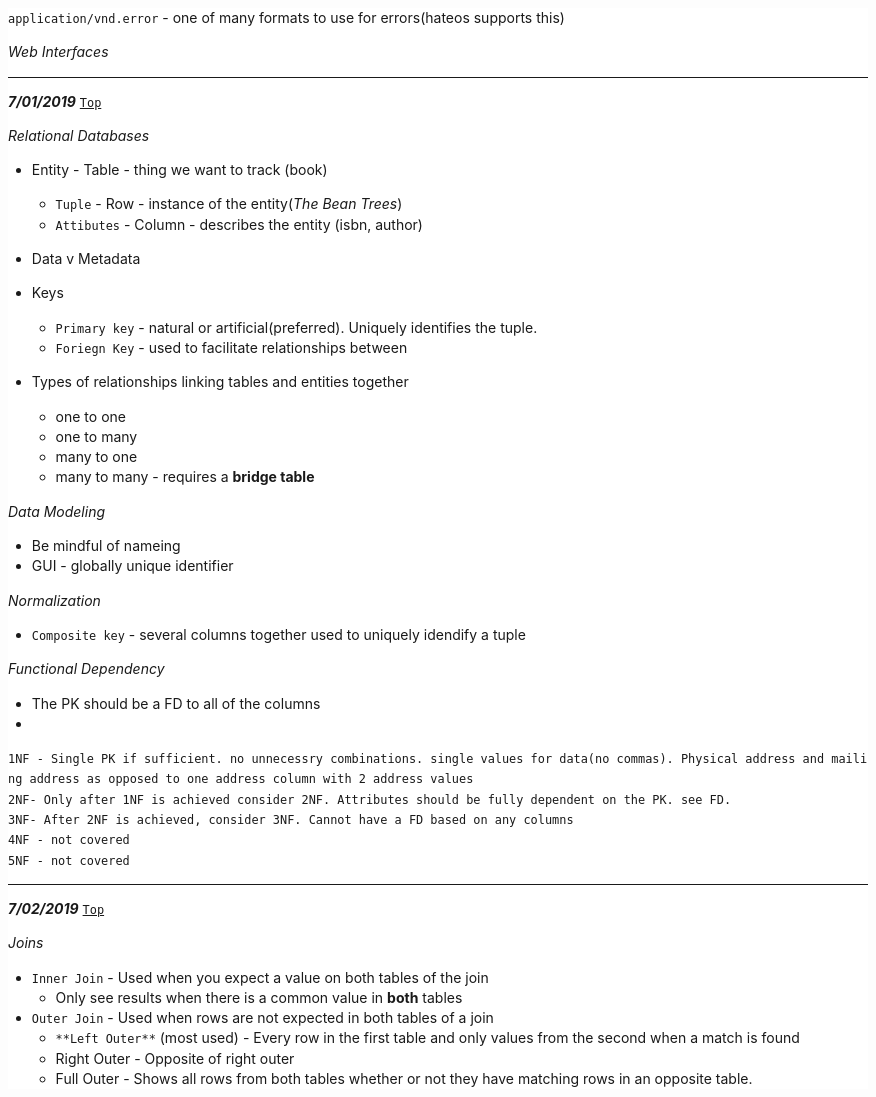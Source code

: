 `application/vnd.error` - one of many formats to use for errors(hateos supports this)

_Web Interfaces_

_________________________________________________
**_7/01/2019_**    [`Top`](https://github.com/EwilsonS/Evan_Wilson_JavaS1#top) 
<a name="data"></a>

_Relational Databases_  
  - Entity - Table - thing we want to track (book) 
    - `Tuple` - Row - instance of the entity(_The Bean Trees_)
    - `Attibutes` - Column - describes the entity (isbn, author)  

  - Data v Metadata  

  - Keys
    - `Primary key` - natural or artificial(preferred). Uniquely identifies the tuple.
    - `Foriegn Key` - used to facilitate relationships between 

  - Types of relationships linking tables and entities together
    - one to one
    - one to many
    - many to one
    - many to many - requires a **bridge table**


_Data Modeling_
  - Be mindful of nameing
  - GUI - globally unique identifier

_Normalization_
  - `Composite key` - several columns together used to uniquely idendify a tuple

_Functional Dependency_
  - The PK should be a FD to all of the columns
  - 

```
1NF - Single PK if sufficient. no unnecessry combinations. single values for data(no commas). Physical address and mailing address as opposed to one address column with 2 address values
2NF- Only after 1NF is achieved consider 2NF. Attributes should be fully dependent on the PK. see FD.
3NF- After 2NF is achieved, consider 3NF. Cannot have a FD based on any columns
4NF - not covered
5NF - not covered
```

_________________________________________________
**_7/02/2019_**    [`Top`](https://github.com/EwilsonS/Evan_Wilson_JavaS1#top) 
<a name="join"></a>

_Joins_
  - `Inner Join` - Used when you expect a value on both tables of the join
    - Only see results when there is a common value in **both** tables
  - `Outer Join` - Used when rows are not expected in both tables of a join
    - `**Left Outer**` (most used) - Every row in the first table and only values from the second when a match is found
    - Right Outer - Opposite of right outer
    - Full Outer - Shows all rows from both tables whether or not they have matching rows in an opposite table.
